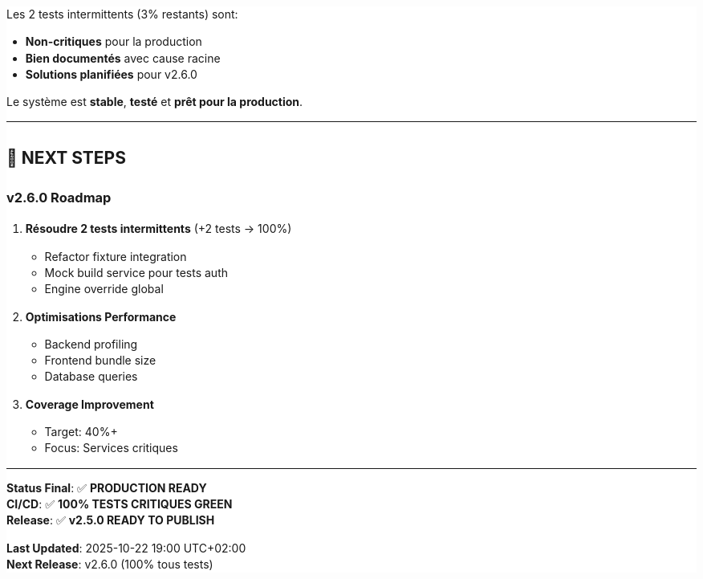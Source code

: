 Les 2 tests intermittents (3% restants) sont:
- **Non-critiques** pour la production
- **Bien documentés** avec cause racine
- **Solutions planifiées** pour v2.6.0

Le système est **stable**, **testé** et **prêt pour la production**.

---

## 🎯 NEXT STEPS

### v2.6.0 Roadmap
1. **Résoudre 2 tests intermittents** (+2 tests → 100%)
   - Refactor fixture integration
   - Mock build service pour tests auth
   - Engine override global

2. **Optimisations Performance**
   - Backend profiling
   - Frontend bundle size
   - Database queries

3. **Coverage Improvement**
   - Target: 40%+
   - Focus: Services critiques

---

**Status Final**: ✅ **PRODUCTION READY**  
**CI/CD**: ✅ **100% TESTS CRITIQUES GREEN**  
**Release**: ✅ **v2.5.0 READY TO PUBLISH**

**Last Updated**: 2025-10-22 19:00 UTC+02:00  
**Next Release**: v2.6.0 (100% tous tests)
